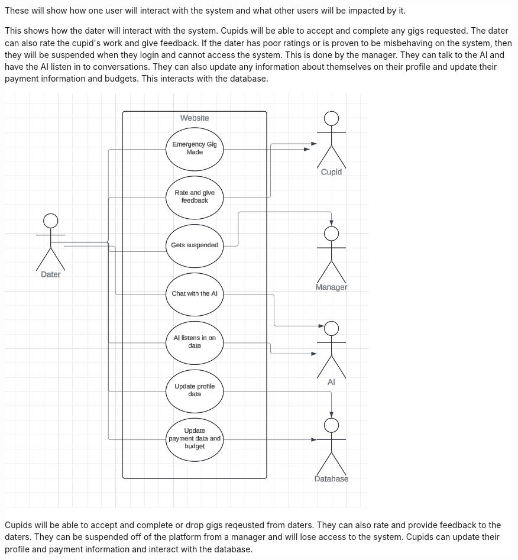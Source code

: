 These will show how one user will interact with the system and what other users will be impacted by it.

This shows how the dater will interact with the system. Cupids will be able to accept and complete any gigs requested. The dater can also rate the cupid's work and give feedback. If the dater has poor ratings or is proven to be misbehaving on the system, then they will be suspended when they login and cannot access the system. This is done by the manager. They can talk to the AI and have the AI listen in to conversations. They can also update any information about themselves on their profile and update their payment information and budgets. This interacts with the database.

![alt_text](images/uml_use_1.png "image_tooltip")

Cupids will be able to accept and complete or drop gigs reqeusted from daters. They can also rate and provide feedback to the daters. They can be suspended off of the platform from a manager and will lose access to the system. Cupids can update their profile and payment information and interact with the database.
